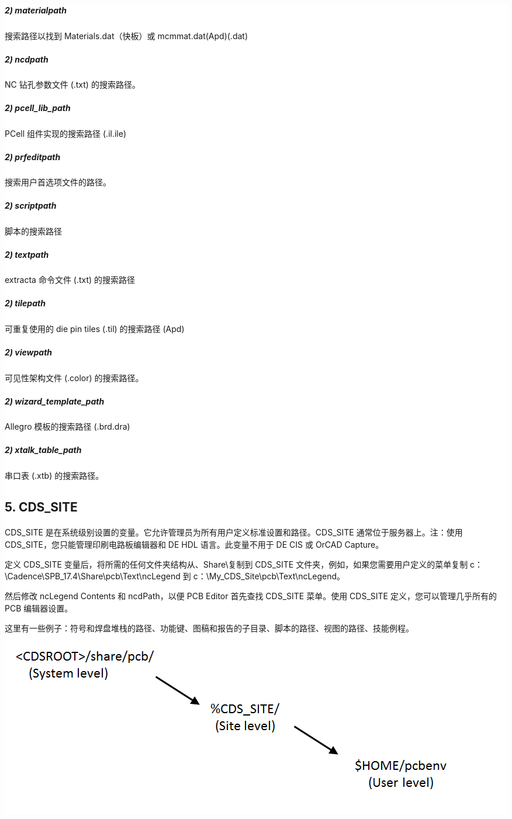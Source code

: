 ##### 2) materialpath

搜索路径以找到 Materials.dat（快板）或 mcmmat.dat(Apd)(.dat)

##### 2) ncdpath

NC 钻孔参数文件 (.txt) 的搜索路径。

##### 2) pcell_lib_path

PCell 组件实现的搜索路径 (.il.ile)

##### 2) prfeditpath

搜索用户首选项文件的路径。

##### 2) scriptpath

脚本的搜索路径

##### 2) textpath

extracta 命令文件 (.txt) 的搜索路径

##### 2) tilepath

可重复使用的 die pin tiles (.til) 的搜索路径 (Apd)

##### 2) viewpath

可见性架构文件 (.color) 的搜索路径。

##### 2) wizard_template_path

Allegro 模板的搜索路径 (.brd.dra)

##### 2) xtalk_table_path

串口表 (.xtb) 的搜索路径。

## 5. CDS_SITE

CDS_SITE 是在系统级别设置的变量。它允许管理员为所有用户定义标准设置和路径。CDS_SITE 通常位于服务器上。注：使用 CDS_SITE，您只能管理印刷电路板编辑器和 DE HDL 语言。此变量不用于 DE CIS 或 OrCAD Capture。

定义 CDS_SITE 变量后，将所需的任何文件夹结构从、Share\复制到 CDS_SITE 文件夹，例如，如果您需要用户定义的菜单复制 c：\Cadence\SPB_17.4\Share\pcb\Text\ncLegend 到 c：\My_CDS_Site\pcb\Text\ncLegend。

然后修改 ncLegend Contents 和 ncdPath，以便 PCB Editor 首先查找 CDS_SITE 菜单。使用 CDS_SITE 定义，您可以管理几乎所有的 PCB 编辑器设置。

这里有一些例子：符号和焊盘堆栈的路径、功能键、图稿和报告的子目录、脚本的路径、视图的路径、技能例程。

![层级图](01基本/层级图.png)
